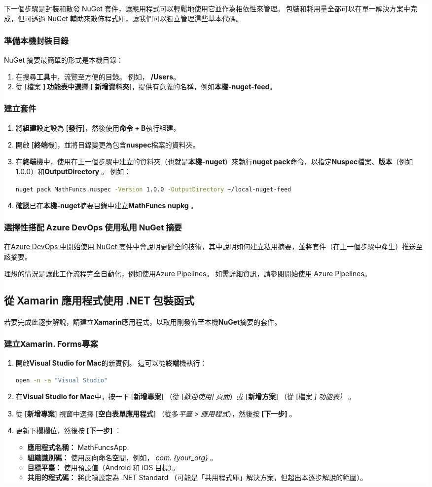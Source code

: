下一個步驟是封裝和散發 NuGet 套件，讓應用程式可以輕鬆地使用它並作為相依性來管理。 包裝和耗用量全都可以在單一解決方案中完成，但可透過 NuGet 輔助來散佈程式庫，讓我們可以獨立管理這些基本代碼。

### <a name="preparing-a-local-packages-directory"></a>準備本機封裝目錄

NuGet 摘要最簡單的形式是本機目錄：

1. 在搜尋**工具**中，流覽至方便的目錄。 例如， **/Users**。
2. 從 [檔案 **] 功能表中選擇 [** **新增資料夾**]，提供有意義的名稱，例如**本機-nuget-feed**。

### <a name="creating-the-package"></a>建立套件

1. 將**組建**設定設為 [**發行**]，然後使用**命令 + B**執行組建。
2. 開啟 [**終端**機]，並將目錄變更為包含**nuspec**檔案的資料夾。
3. 在**終端**機中，使用在[上一個步驟](https://docs.microsoft.com/xamarin/cross-platform/cpp/index#creating-a-local-nuget-feed)中建立的資料夾（也就是**本機-nuget**）來執行**nuget pack**命令，以指定**Nuspec**檔案、**版本**（例如1.0.0）和**OutputDirectory** 。 例如：

    ```bash
    nuget pack MathFuncs.nuspec -Version 1.0.0 -OutputDirectory ~/local-nuget-feed
    ```

4. **確認**已在**本機-nuget**摘要目錄中建立**MathFuncs nupkg** 。

### <a name="optional-using-a-private-nuget-feed-with-azure-devops"></a>選擇性搭配 Azure DevOps 使用私用 NuGet 摘要

在[Azure DevOps 中開始使用 NuGet 套件](https://docs.microsoft.com/azure/devops/artifacts/get-started-nuget?view=vsts&tabs=new-nav#publish-a-package)中會說明更健全的技術，其中說明如何建立私用摘要，並將套件（在上一個步驟中產生）推送至該摘要。

理想的情況是讓此工作流程完全自動化，例如使用[Azure Pipelines](https://docs.microsoft.com/azure/devops/pipelines/index?view=vsts)。 如需詳細資訊，請參閱[開始使用 Azure Pipelines](https://docs.microsoft.com/azure/devops/pipelines/get-started/index?view=vsts)。

## <a name="consuming-the-net-wrapper-from-a-xamarinforms-app"></a>從 Xamarin 應用程式使用 .NET 包裝函式

若要完成此逐步解說，請建立**Xamarin**應用程式，以取用剛發佈至本機**NuGet**摘要的套件。

### <a name="creating-the-xamarinforms-project"></a>建立**Xamarin. Forms**專案

1. 開啟**Visual Studio for Mac**的新實例。 這可以從**終端**機執行：

    ```bash
    open -n -a "Visual Studio"
    ```

2. 在**Visual Studio for Mac**中，按一下 [**新增專案**] （從 [*歡迎使用] 頁面*）或 [**新增方案**] （從 [檔案 *] 功能表）* 。
3. 從 [**新增專案**] 視窗中選擇 [**空白表單應用程式**] （從多*平臺 > 應用程式*），然後按 **[下一步]** 。
4. 更新下欄欄位，然後按 **[下一步]** ：

    - **應用程式名稱：** MathFuncsApp.
    - **組織識別碼：** 使用反向命名空間，例如， _com. {your_org}_ 。
    - **目標平臺：** 使用預設值（Android 和 iOS 目標）。
    - **共用的程式碼：** 將此項設定為 .NET Standard （可能是「共用程式庫」解決方案，但超出本逐步解說的範圍）。
